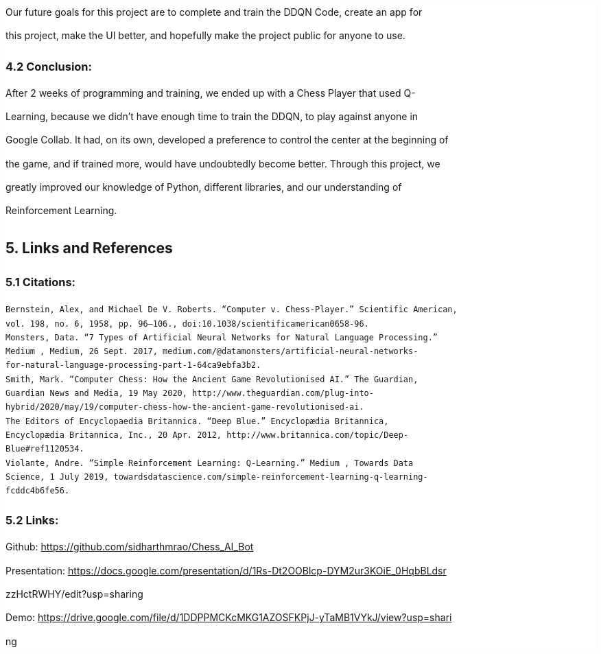 Our future goals for this project are to complete and train the DDQN Code, create an app for

this project, make the UI better, and hopefully make the project public for anyone to use.

### 4.2 Conclusion:

After 2 weeks of programming and training, we ended up with a Chess Player that used Q-

Learning, because we didn’t have enough time to train the DDQN, to play against anyone in

Google Collab. It had, on its own, developed a preference to control the center at the beginning of

the game, and if trained more, would have undoubtedly become better. Through this project, we

greatly improved our knowledge of Python, different libraries, and our understanding of

Reinforcement Learning.


## 5. Links and References

### 5.1 Citations:

```
Bernstein, Alex, and Michael De V. Roberts. “Computer v. Chess-Player.” Scientific American,
vol. 198, no. 6, 1958, pp. 96–106., doi:10.1038/scientificamerican0658-96.
Monsters, Data. “7 Types of Artificial Neural Networks for Natural Language Processing.”
Medium , Medium, 26 Sept. 2017, medium.com/@datamonsters/artificial-neural-networks-
for-natural-language-processing-part-1-64ca9ebfa3b2.
Smith, Mark. “Computer Chess: How the Ancient Game Revolutionised AI.” The Guardian,
Guardian News and Media, 19 May 2020, http://www.theguardian.com/plug-into-
hybrid/2020/may/19/computer-chess-how-the-ancient-game-revolutionised-ai.
The Editors of Encyclopaedia Britannica. “Deep Blue.” Encyclopædia Britannica,
Encyclopædia Britannica, Inc., 20 Apr. 2012, http://www.britannica.com/topic/Deep-
Blue#ref1120534.
Violante, Andre. “Simple Reinforcement Learning: Q-Learning.” Medium , Towards Data
Science, 1 July 2019, towardsdatascience.com/simple-reinforcement-learning-q-learning-
fcddc4b6fe56.
```
### 5.2 Links:

Github: https://github.com/sidharthmrao/Chess_AI_Bot

Presentation: https://docs.google.com/presentation/d/1Rs-Dt2OOBlcp-DYM2ur3KOiE_0HqbBLdsr

zzHctRWHY/edit?usp=sharing

Demo: https://drive.google.com/file/d/1DDPPMCKcMKG1AZOSFKPjJ-yTaMB1VYkJ/view?usp=shari

ng



